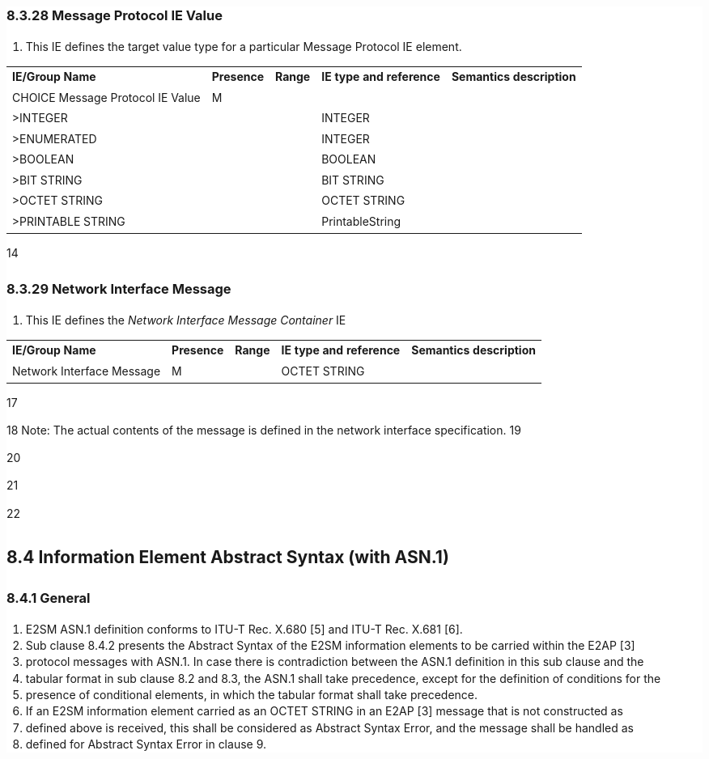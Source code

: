 ### 8.3.28 Message Protocol IE Value

1. This IE defines the target value type for a particular Message Protocol IE element.

<div class="table-wrapper" markdown="block">

|  |  |  |  |  |
| --- | --- | --- | --- | --- |
| **IE/Group Name** | **Presence** | **Range** | **IE type and reference** | **Semantics description** |
| CHOICE Message Protocol IE Value | M |  |  |  |
| >INTEGER |  |  | INTEGER |  |
| >ENUMERATED |  |  | INTEGER |  |
| >BOOLEAN |  |  | BOOLEAN |  |
| >BIT STRING |  |  | BIT STRING |  |
| >OCTET STRING |  |  | OCTET STRING |  |
| >PRINTABLE STRING |  |  | PrintableString |  |

</div>

14

### 8.3.29 Network Interface Message

1. This IE defines the *Network Interface Message Container* IE

<div class="table-wrapper" markdown="block">

|  |  |  |  |  |
| --- | --- | --- | --- | --- |
| **IE/Group Name** | **Presence** | **Range** | **IE type and reference** | **Semantics description** |
| Network Interface Message | M |  | OCTET STRING |  |

</div>

17

18 Note: The actual contents of the message is defined in the network interface specification. 19

20

21

22

## 8.4 Information Element Abstract Syntax (with ASN.1)

### 8.4.1 General

1. E2SM ASN.1 definition conforms to ITU-T Rec. X.680 [5] and ITU-T Rec. X.681 [6].
2. Sub clause 8.4.2 presents the Abstract Syntax of the E2SM information elements to be carried within the E2AP [3]
3. protocol messages with ASN.1. In case there is contradiction between the ASN.1 definition in this sub clause and the
4. tabular format in sub clause 8.2 and 8.3, the ASN.1 shall take precedence, except for the definition of conditions for the
5. presence of conditional elements, in which the tabular format shall take precedence.
6. If an E2SM information element carried as an OCTET STRING in an E2AP [3] message that is not constructed as
7. defined above is received, this shall be considered as Abstract Syntax Error, and the message shall be handled as
8. defined for Abstract Syntax Error in clause 9.
